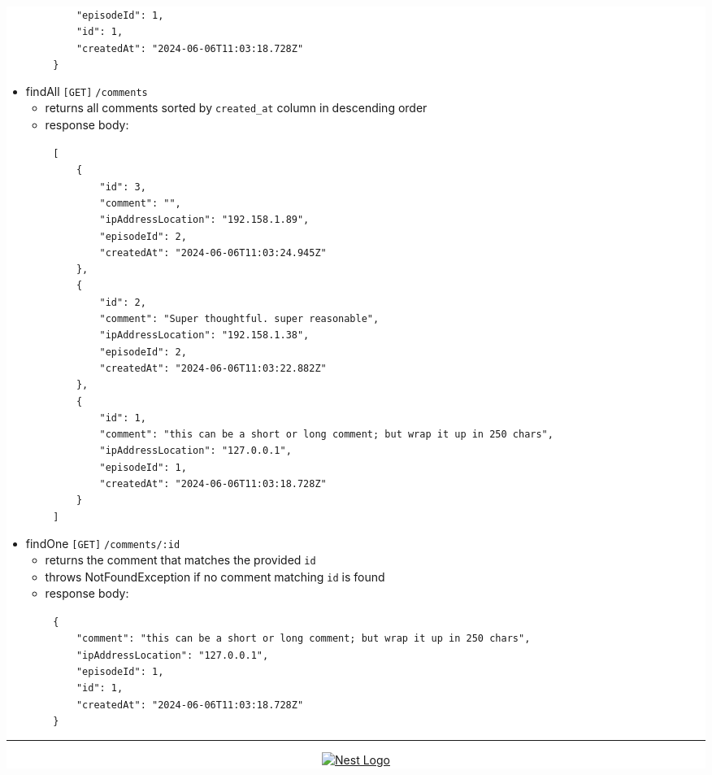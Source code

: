 ```
		    "episodeId": 1,
		    "id": 1,
		    "createdAt": "2024-06-06T11:03:18.728Z"
		}
```

- findAll `[GET]` `/comments`
	- returns all comments sorted by `created_at` column in descending order
	- response body:
```
		[
		    {
		        "id": 3,
		        "comment": "",
		        "ipAddressLocation": "192.158.1.89",
		        "episodeId": 2,
		        "createdAt": "2024-06-06T11:03:24.945Z"
		    },
		    {
		        "id": 2,
		        "comment": "Super thoughtful. super reasonable",
		        "ipAddressLocation": "192.158.1.38",
		        "episodeId": 2,
		        "createdAt": "2024-06-06T11:03:22.882Z"
		    },
		    {
		        "id": 1,
		        "comment": "this can be a short or long comment; but wrap it up in 250 chars",
		        "ipAddressLocation": "127.0.0.1",
		        "episodeId": 1,
		        "createdAt": "2024-06-06T11:03:18.728Z"
		    }
		]
```

- findOne `[GET]` `/comments/:id`
	- returns the comment that matches the provided `id`
	- throws NotFoundException if no comment matching `id` is found
	- response body:
```
		{
		    "comment": "this can be a short or long comment; but wrap it up in 250 chars",
		    "ipAddressLocation": "127.0.0.1",
		    "episodeId": 1,
		    "id": 1,
		    "createdAt": "2024-06-06T11:03:18.728Z"
		}
```



------------------------------------------------------------------------------------------------------------------------------------------------------------------------------------------------------------------------------------------------------------------------------------------------------

<p align="center">
  <a href="http://nestjs.com/" target="blank"><img src="https://nestjs.com/img/logo-small.svg" width="200" alt="Nest Logo" /></a>
</p>


[circleci-image]: https://img.shields.io/circleci/build/github/nestjs/nest/master?token=abc123def456
[circleci-url]: https://circleci.com/gh/nestjs/nest